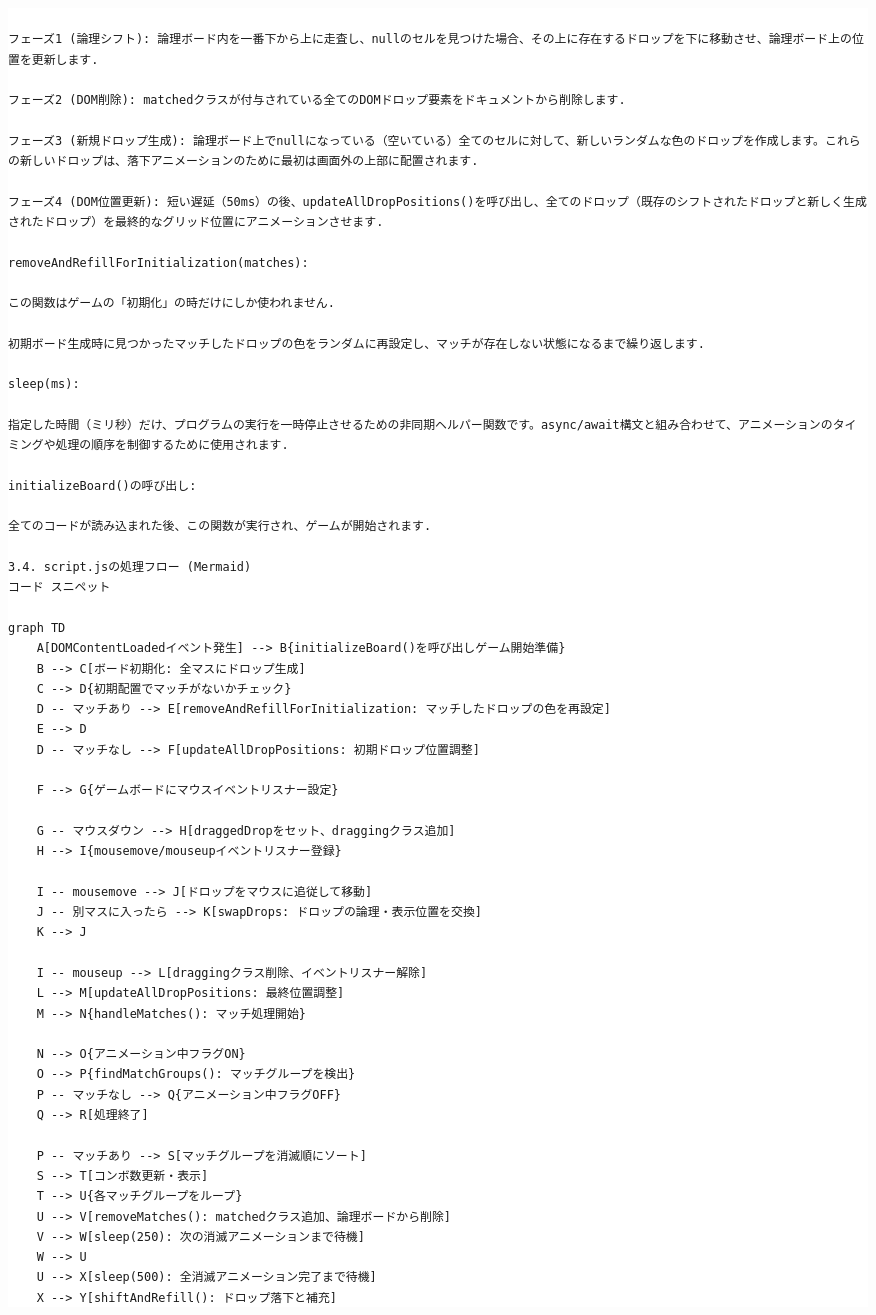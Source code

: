 ```mermaid

フェーズ1 (論理シフト): 論理ボード内を一番下から上に走査し、nullのセルを見つけた場合、その上に存在するドロップを下に移動させ、論理ボード上の位置を更新します.

フェーズ2 (DOM削除): matchedクラスが付与されている全てのDOMドロップ要素をドキュメントから削除します.

フェーズ3 (新規ドロップ生成): 論理ボード上でnullになっている（空いている）全てのセルに対して、新しいランダムな色のドロップを作成します。これらの新しいドロップは、落下アニメーションのために最初は画面外の上部に配置されます.

フェーズ4 (DOM位置更新): 短い遅延（50ms）の後、updateAllDropPositions()を呼び出し、全てのドロップ（既存のシフトされたドロップと新しく生成されたドロップ）を最終的なグリッド位置にアニメーションさせます.

removeAndRefillForInitialization(matches):

この関数はゲームの「初期化」の時だけにしか使われません.

初期ボード生成時に見つかったマッチしたドロップの色をランダムに再設定し、マッチが存在しない状態になるまで繰り返します.

sleep(ms):

指定した時間（ミリ秒）だけ、プログラムの実行を一時停止させるための非同期ヘルパー関数です。async/await構文と組み合わせて、アニメーションのタイミングや処理の順序を制御するために使用されます.

initializeBoard()の呼び出し:

全てのコードが読み込まれた後、この関数が実行され、ゲームが開始されます.

3.4. script.jsの処理フロー (Mermaid)
コード スニペット

graph TD
    A[DOMContentLoadedイベント発生] --> B{initializeBoard()を呼び出しゲーム開始準備}
    B --> C[ボード初期化: 全マスにドロップ生成]
    C --> D{初期配置でマッチがないかチェック}
    D -- マッチあり --> E[removeAndRefillForInitialization: マッチしたドロップの色を再設定]
    E --> D
    D -- マッチなし --> F[updateAllDropPositions: 初期ドロップ位置調整]

    F --> G{ゲームボードにマウスイベントリスナー設定}

    G -- マウスダウン --> H[draggedDropをセット、draggingクラス追加]
    H --> I{mousemove/mouseupイベントリスナー登録}

    I -- mousemove --> J[ドロップをマウスに追従して移動]
    J -- 別マスに入ったら --> K[swapDrops: ドロップの論理・表示位置を交換]
    K --> J

    I -- mouseup --> L[draggingクラス削除、イベントリスナー解除]
    L --> M[updateAllDropPositions: 最終位置調整]
    M --> N{handleMatches(): マッチ処理開始}

    N --> O{アニメーション中フラグON}
    O --> P{findMatchGroups(): マッチグループを検出}
    P -- マッチなし --> Q{アニメーション中フラグOFF}
    Q --> R[処理終了]

    P -- マッチあり --> S[マッチグループを消滅順にソート]
    S --> T[コンボ数更新・表示]
    T --> U{各マッチグループをループ}
    U --> V[removeMatches(): matchedクラス追加、論理ボードから削除]
    V --> W[sleep(250): 次の消滅アニメーションまで待機]
    W --> U
    U --> X[sleep(500): 全消滅アニメーション完了まで待機]
    X --> Y[shiftAndRefill(): ドロップ落下と補充]
```